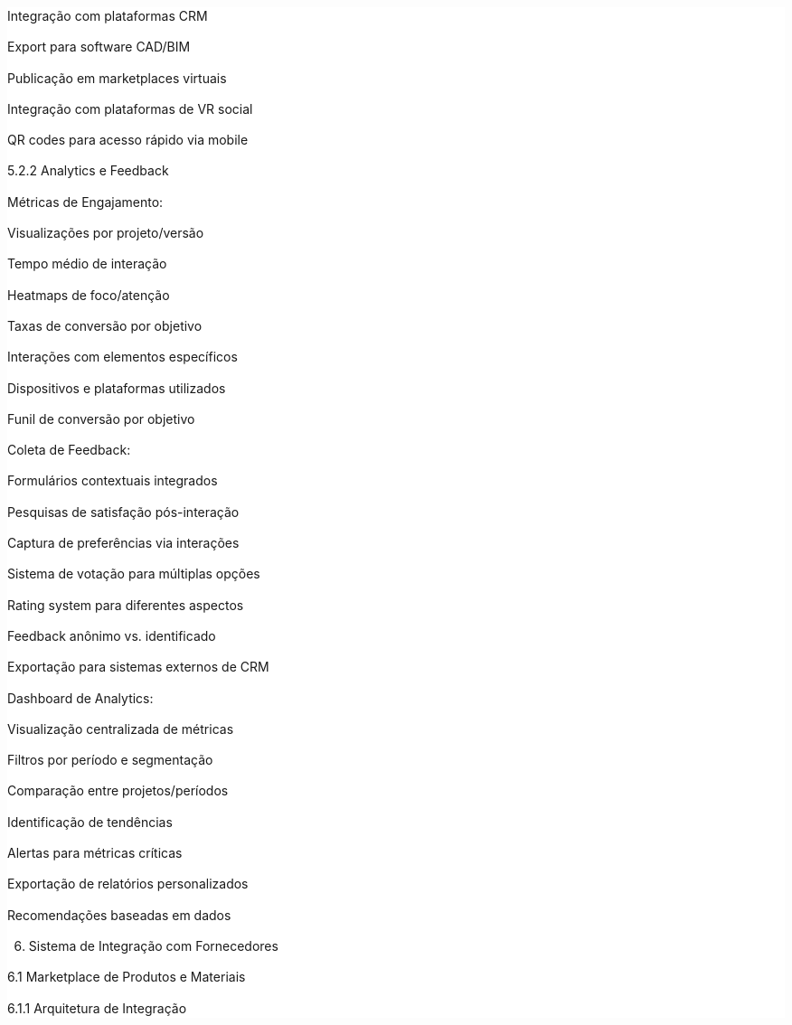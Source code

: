 Integração com plataformas CRM

Export para software CAD/BIM

Publicação em marketplaces virtuais

Integração com plataformas de VR social

QR codes para acesso rápido via mobile

5.2.2 Analytics e Feedback

Métricas de Engajamento:

Visualizações por projeto/versão

Tempo médio de interação

Heatmaps de foco/atenção

Taxas de conversão por objetivo

Interações com elementos específicos

Dispositivos e plataformas utilizados

Funil de conversão por objetivo

Coleta de Feedback:

Formulários contextuais integrados

Pesquisas de satisfação pós-interação

Captura de preferências via interações

Sistema de votação para múltiplas opções

Rating system para diferentes aspectos

Feedback anônimo vs. identificado

Exportação para sistemas externos de CRM

Dashboard de Analytics:

Visualização centralizada de métricas

Filtros por período e segmentação

Comparação entre projetos/períodos

Identificação de tendências

Alertas para métricas críticas

Exportação de relatórios personalizados

Recomendações baseadas em dados

6. Sistema de Integração com Fornecedores

6.1 Marketplace de Produtos e Materiais

6.1.1 Arquitetura de Integração
